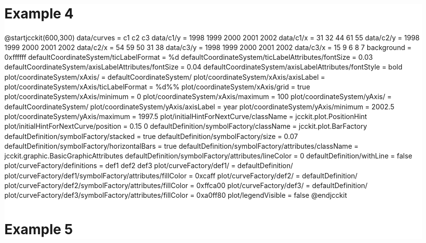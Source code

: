 
# Example 4

<plantuml>
@startjcckit(600,300)
data/curves = c1 c2 c3
data/c1/y = 1998 1999 2000 2001 2002
data/c1/x = 31 32 44 61 55
data/c2/y = 1998 1999 2000 2001 2002
data/c2/x = 54 59 50 31 38
data/c3/y = 1998 1999 2000 2001 2002
data/c3/x = 15  9  6  8  7
background = 0xffffff
defaultCoordinateSystem/ticLabelFormat = %d
defaultCoordinateSystem/ticLabelAttributes/fontSize = 0.03
defaultCoordinateSystem/axisLabelAttributes/fontSize = 0.04
defaultCoordinateSystem/axisLabelAttributes/fontStyle = bold
plot/coordinateSystem/xAxis/ = defaultCoordinateSystem/
plot/coordinateSystem/xAxis/axisLabel =  
plot/coordinateSystem/xAxis/ticLabelFormat = %d%% 
plot/coordinateSystem/xAxis/grid = true
plot/coordinateSystem/xAxis/minimum = 0
plot/coordinateSystem/xAxis/maximum = 100
plot/coordinateSystem/yAxis/ = defaultCoordinateSystem/
plot/coordinateSystem/yAxis/axisLabel = year
plot/coordinateSystem/yAxis/minimum = 2002.5
plot/coordinateSystem/yAxis/maximum = 1997.5
plot/initialHintForNextCurve/className = jcckit.plot.PositionHint
plot/initialHintForNextCurve/position = 0.15 0
defaultDefinition/symbolFactory/className = jcckit.plot.BarFactory
defaultDefinition/symbolFactory/stacked = true
defaultDefinition/symbolFactory/size = 0.07
defaultDefinition/symbolFactory/horizontalBars = true
defaultDefinition/symbolFactory/attributes/className = jcckit.graphic.BasicGraphicAttributes
defaultDefinition/symbolFactory/attributes/lineColor = 0
defaultDefinition/withLine = false
plot/curveFactory/definitions = def1 def2 def3
plot/curveFactory/def1/ = defaultDefinition/
plot/curveFactory/def1/symbolFactory/attributes/fillColor = 0xcaff
plot/curveFactory/def2/ = defaultDefinition/
plot/curveFactory/def2/symbolFactory/attributes/fillColor = 0xffca00
plot/curveFactory/def3/ = defaultDefinition/
plot/curveFactory/def3/symbolFactory/attributes/fillColor = 0xa0ff80
plot/legendVisible = false
@endjcckit
</plantuml>


# Example 5
